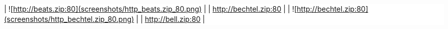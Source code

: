 | ![http://beats.zip:80](screenshots/http_beats.zip_80.png) |
| http://bechtel.zip:80 |
| ![http://bechtel.zip:80](screenshots/http_bechtel.zip_80.png) |
| http://bell.zip:80 |